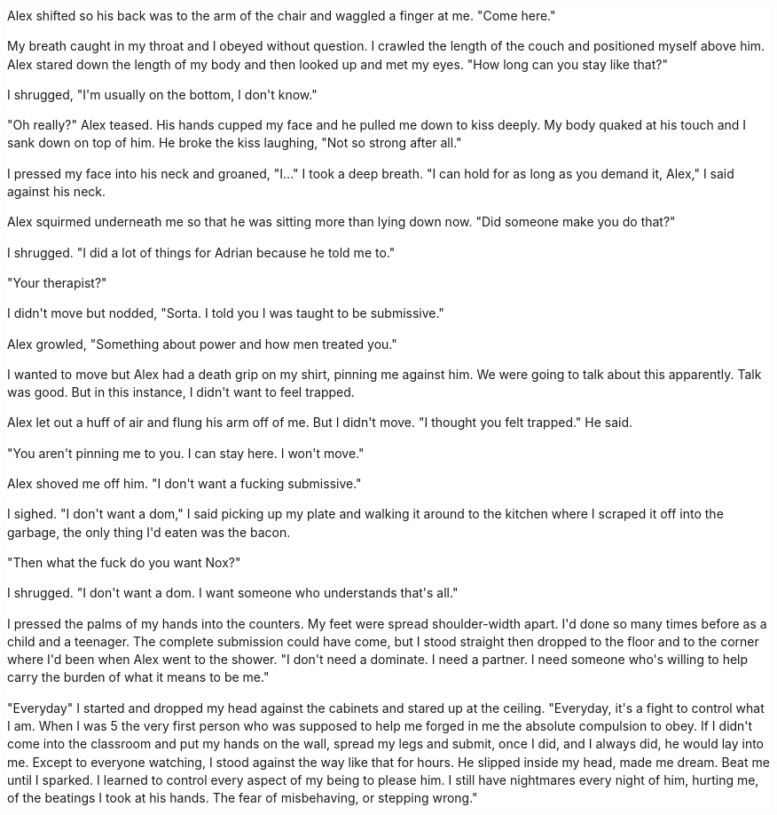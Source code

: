 Alex shifted so his back was to the arm of the chair and waggled a finger at me.
"Come here."

My breath caught in my throat and I obeyed without question. I crawled the
length of the couch and positioned myself above him. Alex stared down the length
of my body and then looked up and met my eyes. "How long can you stay like
that?"

I shrugged, "I'm usually on the bottom, I don't know."

"Oh really?" Alex teased. His hands cupped my face and he pulled me down to kiss
deeply. My body quaked at his touch and I sank down on top of him. He broke the
kiss laughing, "Not so strong after all."

I pressed my face into his neck and groaned, "I…" I took a deep breath. "I can
hold for as long as you demand it, Alex," I said against his neck.

Alex squirmed underneath me so that he was sitting more than lying down now.
"Did someone make you do that?"

I shrugged. "I did a lot of things for Adrian because he told me to."

"Your therapist?"

I didn't move but nodded, "Sorta. I told you I was taught to be submissive."

Alex growled, "Something about power and how men treated you."

I wanted to move but Alex had a death grip on my shirt, pinning me against him.
We were going to talk about this apparently. Talk was good. But in this
instance, I didn't want to feel trapped.

Alex let out a huff of air and flung his arm off of me. But I didn't move. "I
thought you felt trapped." He said.

"You aren't pinning me to you. I can stay here. I won't move."

Alex shoved me off him. "I don't want a fucking submissive."

I sighed. "I don't want a dom," I said picking up my plate and walking it around
to the kitchen where I scraped it off into the garbage, the only thing I'd eaten
was the bacon.

"Then what the fuck do you want Nox?"

I shrugged. "I don't want a dom. I want someone who understands that's all."

I pressed the palms of my hands into the counters. My feet were spread
shoulder-width apart. I'd done so many times before as a child and a teenager.
The complete submission could have come, but I stood straight then dropped to
the floor and to the corner where I'd been when Alex went to the shower. "I
don't need a dominate. I need a partner. I need someone who's willing to help
carry the burden of what it means to be me."

"Everyday" I started and dropped my head against the cabinets and stared up at
the ceiling. "Everyday, it's a fight to control what I am. When I was 5 the very
first person who was supposed to help me forged in me the absolute compulsion to
obey. If I didn't come into the classroom and put my hands on the wall, spread
my legs and submit, once I did, and I always did, he would lay into me. Except
to everyone watching, I stood against the way like that for hours. He slipped
inside my head, made me dream. Beat me until I sparked. I learned to control
every aspect of my being to please him. I still have nightmares every night of
him, hurting me, of the beatings I took at his hands. The fear of misbehaving,
or stepping wrong."
